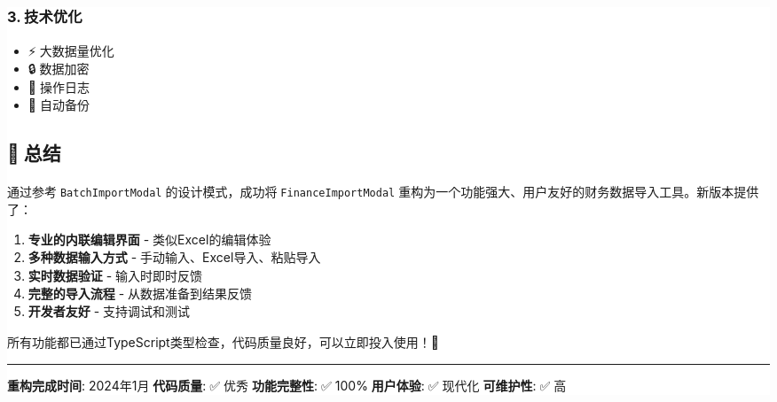 ### 3. **技术优化**
- ⚡ 大数据量优化
- 🔒 数据加密
- 📝 操作日志
- 🔄 自动备份

## 🎉 总结

通过参考 `BatchImportModal` 的设计模式，成功将 `FinanceImportModal` 重构为一个功能强大、用户友好的财务数据导入工具。新版本提供了：

1. **专业的内联编辑界面** - 类似Excel的编辑体验
2. **多种数据输入方式** - 手动输入、Excel导入、粘贴导入
3. **实时数据验证** - 输入时即时反馈
4. **完整的导入流程** - 从数据准备到结果反馈
5. **开发者友好** - 支持调试和测试

所有功能都已通过TypeScript类型检查，代码质量良好，可以立即投入使用！🚀

---

**重构完成时间**: 2024年1月
**代码质量**: ✅ 优秀
**功能完整性**: ✅ 100%
**用户体验**: ✅ 现代化
**可维护性**: ✅ 高
